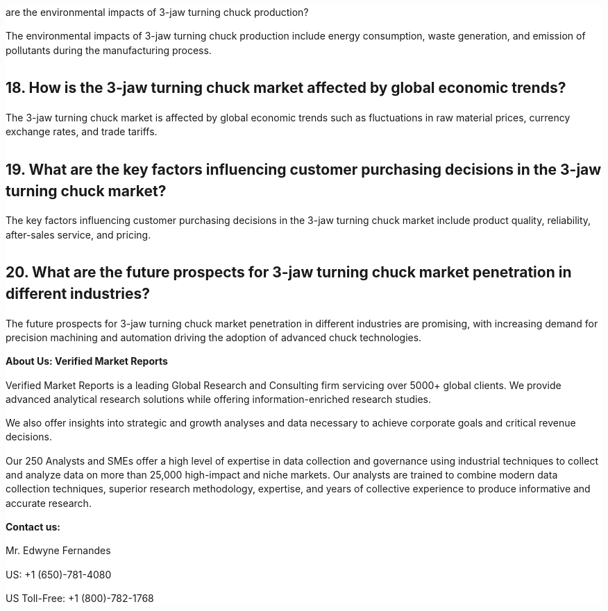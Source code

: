 are the environmental impacts of 3-jaw turning chuck production?</h2> <p>The environmental impacts of 3-jaw turning chuck production include energy consumption, waste generation, and emission of pollutants during the manufacturing process.</p> <h2>18. How is the 3-jaw turning chuck market affected by global economic trends?</h2> <p>The 3-jaw turning chuck market is affected by global economic trends such as fluctuations in raw material prices, currency exchange rates, and trade tariffs.</p> <h2>19. What are the key factors influencing customer purchasing decisions in the 3-jaw turning chuck market?</h2> <p>The key factors influencing customer purchasing decisions in the 3-jaw turning chuck market include product quality, reliability, after-sales service, and pricing.</p> <h2>20. What are the future prospects for 3-jaw turning chuck market penetration in different industries?</h2> <p>The future prospects for 3-jaw turning chuck market penetration in different industries are promising, with increasing demand for precision machining and automation driving the adoption of advanced chuck technologies.</p> </body></html></h3><p id="" class=""><strong>About Us: Verified Market Reports</strong></p><p id="" class="">Verified Market Reports is a leading Global Research and Consulting firm servicing over 5000+ global clients. We provide advanced analytical research solutions while offering information-enriched research studies.</p><p id="" class="">We also offer insights into strategic and growth analyses and data necessary to achieve corporate goals and critical revenue decisions.</p><p id="" class="">Our 250 Analysts and SMEs offer a high level of expertise in data collection and governance using industrial techniques to collect and analyze data on more than 25,000 high-impact and niche markets. Our analysts are trained to combine modern data collection techniques, superior research methodology, expertise, and years of collective experience to produce informative and accurate research.</p><p id="" class=""><strong>Contact us:</strong></p><p id="" class="">Mr. Edwyne Fernandes</p><p id="" class="">US: +1 (650)-781-4080</p><p id="" class="">US Toll-Free: +1 (800)-782-1768</p>
